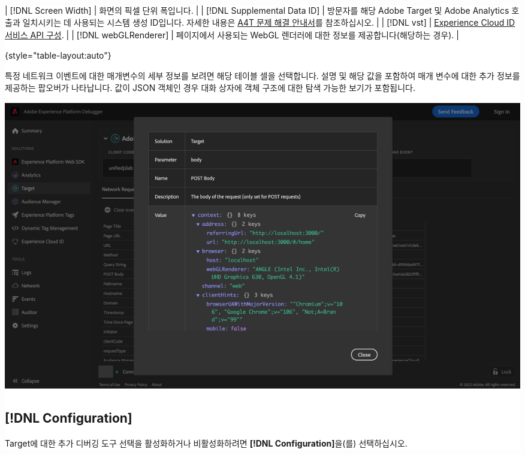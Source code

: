 | [!DNL Screen Width] | 화면의 픽셀 단위 폭입니다. |
| [!DNL Supplemental Data ID] | 방문자를 해당 Adobe Target 및 Adobe Analytics 호출과 일치시키는 데 사용되는 시스템 생성 ID입니다. 자세한 내용은 [A4T 문제 해결 안내서](https://experienceleague.adobe.com/docs/target/using/integrate/a4t/troubleshoot-a4t/a4t-troubleshooting.html?lang=ko&#section_75002584FA63456D8D9086172925DD8D)를 참조하십시오. |
| [!DNL vst] | [Experience Cloud ID 서비스 API 구성](https://experienceleague.adobe.com/docs/id-service/using/id-service-api/configurations/function-vars.html?lang=ko). |
| [!DNL webGLRenderer] | 페이지에서 사용되는 WebGL 렌더러에 대한 정보를 제공합니다(해당하는 경우). |

{style="table-layout:auto"}

특정 네트워크 이벤트에 대한 매개변수의 세부 정보를 보려면 해당 테이블 셀을 선택합니다. 설명 및 해당 값을 포함하여 매개 변수에 대한 추가 정보를 제공하는 팝오버가 나타납니다. 값이 JSON 객체인 경우 대화 상자에 객체 구조에 대한 탐색 가능한 보기가 포함됩니다.

![Experience Platform Debugger 내에서 선택한 대상에 대한 [!DNL Network Requests] 섹션](../images/solutions/target/request-param-details.png)

## [!DNL Configuration]

Target에 대한 추가 디버깅 도구 선택을 활성화하거나 비활성화하려면 **[!DNL Configuration]**&#x200B;을(를) 선택하십시오.

